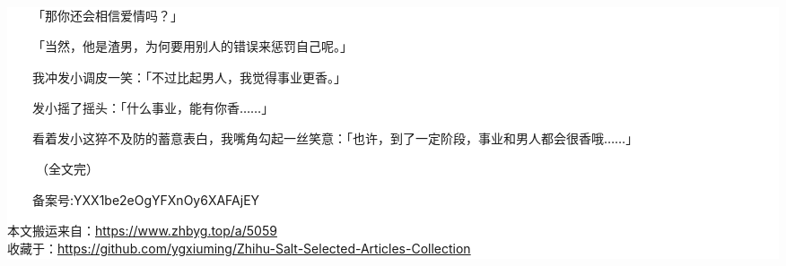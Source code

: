 &emsp;&emsp;「那你还会相信爱情吗？」  
  
&emsp;&emsp;「当然，他是渣男，为何要用别人的错误来惩罚自己呢。」  
  
&emsp;&emsp;我冲发小调皮一笑：「不过比起男人，我觉得事业更香。」  
  
&emsp;&emsp;发小摇了摇头：「什么事业，能有你香……」  
  
&emsp;&emsp;看着发小这猝不及防的蓄意表白，我嘴角勾起一丝笑意：「也许，到了一定阶段，事业和男人都会很香哦……」  
  
&emsp;&emsp; （全文完）  
  
&emsp;&emsp;备案号:YXX1be2eOgYFXnOy6XAFAjEY  
  
本文搬运来自：https://www.zhbyg.top/a/5059  
 收藏于：https://github.com/ygxiuming/Zhihu-Salt-Selected-Articles-Collection